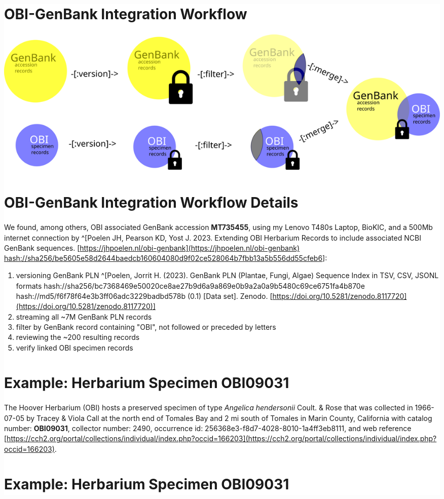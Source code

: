 
# OBI-GenBank Integration Workflow

![A workflow extending OBI specimen to include associated GenBank records enabled through versioning and data streaming using existing tools  and resources (e.g., GenBank, Symbiota, Preston, grep, jq, Zenodo, BioKIC@ASU)](process.svg)

# OBI-GenBank Integration Workflow Details

We found, among others, OBI associated GenBank accession **MT735455**, using my Lenovo T480s Laptop, BioKIC, and a 500Mb internet connection by ^[Poelen JH, Pearson KD, Yost J. 2023. Extending OBI Herbarium Records to include associated NCBI GenBank sequences. [https://jhpoelen.nl/obi-genbank](https://jhpoelen.nl/obi-genbank) [hash://sha256/be5605e58d2644baedcb160604080d9f02ce528064b7fbb13a5b556dd55cfeb6](https://linker.bio/hash://sha256/be5605e58d2644baedcb160604080d9f02ce528064b7fbb13a5b556dd55cfeb6)]:

1. versioning GenBank PLN ^[Poelen, Jorrit H. (2023). GenBank PLN (Plantae, Fungi, Algae) Sequence Index in TSV, CSV, JSONL formats hash://sha256/bc7368469e50020ce8ae27b9d6a9a869e0b9a2a0a9b5480c69ce6751fa4b870e hash://md5/f6f78f64e3b3ff06adc3229badbd578b (0.1) [Data set]. Zenodo. [https://doi.org/10.5281/zenodo.8117720](https://doi.org/10.5281/zenodo.8117720)]
2. streaming all ~7M GenBank PLN records
3. filter by GenBank record containing "OBI", not followed or preceded by letters
4. reviewing the ~200 resulting records
5. verify linked OBI specimen records

# Example: Herbarium Specimen **OBI09031**

The Hoover Herbarium (OBI) hosts a preserved specimen of type *Angelica hendersonii* Coult. & Rose that was collected in 1966-07-05 by Tracey & Viola Call at the north end of Tomales Bay and 2 mi south of Tomales in Marin County, California with catalog number: **OBI09031**, collector number: 2490, occurrence id: 256368e3-f8d7-4028-8010-1a4ff3eb8111, and web reference [https://cch2.org/portal/collections/individual/index.php?occid=166203](https://cch2.org/portal/collections/individual/index.php?occid=166203).

# Example: Herbarium Specimen **OBI09031**
